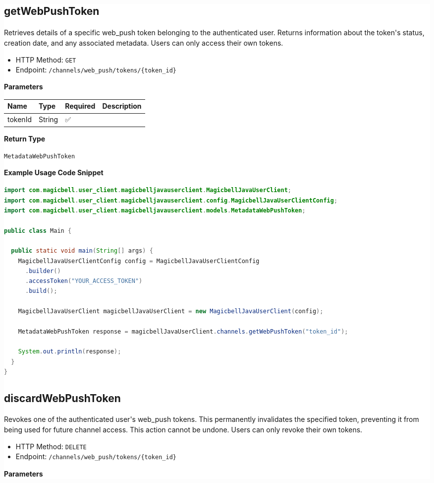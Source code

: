 ## getWebPushToken

Retrieves details of a specific web_push token belonging to the authenticated user. Returns information about the token's status, creation date, and any associated metadata. Users can only access their own tokens.

- HTTP Method: `GET`
- Endpoint: `/channels/web_push/tokens/{token_id}`

**Parameters**

| Name    | Type   | Required | Description |
| :------ | :----- | :------- | :---------- |
| tokenId | String | ✅       |             |

**Return Type**

`MetadataWebPushToken`

**Example Usage Code Snippet**

```java
import com.magicbell.user_client.magicbelljavauserclient.MagicbellJavaUserClient;
import com.magicbell.user_client.magicbelljavauserclient.config.MagicbellJavaUserClientConfig;
import com.magicbell.user_client.magicbelljavauserclient.models.MetadataWebPushToken;

public class Main {

  public static void main(String[] args) {
    MagicbellJavaUserClientConfig config = MagicbellJavaUserClientConfig
      .builder()
      .accessToken("YOUR_ACCESS_TOKEN")
      .build();

    MagicbellJavaUserClient magicbellJavaUserClient = new MagicbellJavaUserClient(config);

    MetadataWebPushToken response = magicbellJavaUserClient.channels.getWebPushToken("token_id");

    System.out.println(response);
  }
}

```

## discardWebPushToken

Revokes one of the authenticated user's web_push tokens. This permanently invalidates the specified token, preventing it from being used for future channel access. This action cannot be undone. Users can only revoke their own tokens.

- HTTP Method: `DELETE`
- Endpoint: `/channels/web_push/tokens/{token_id}`

**Parameters**
